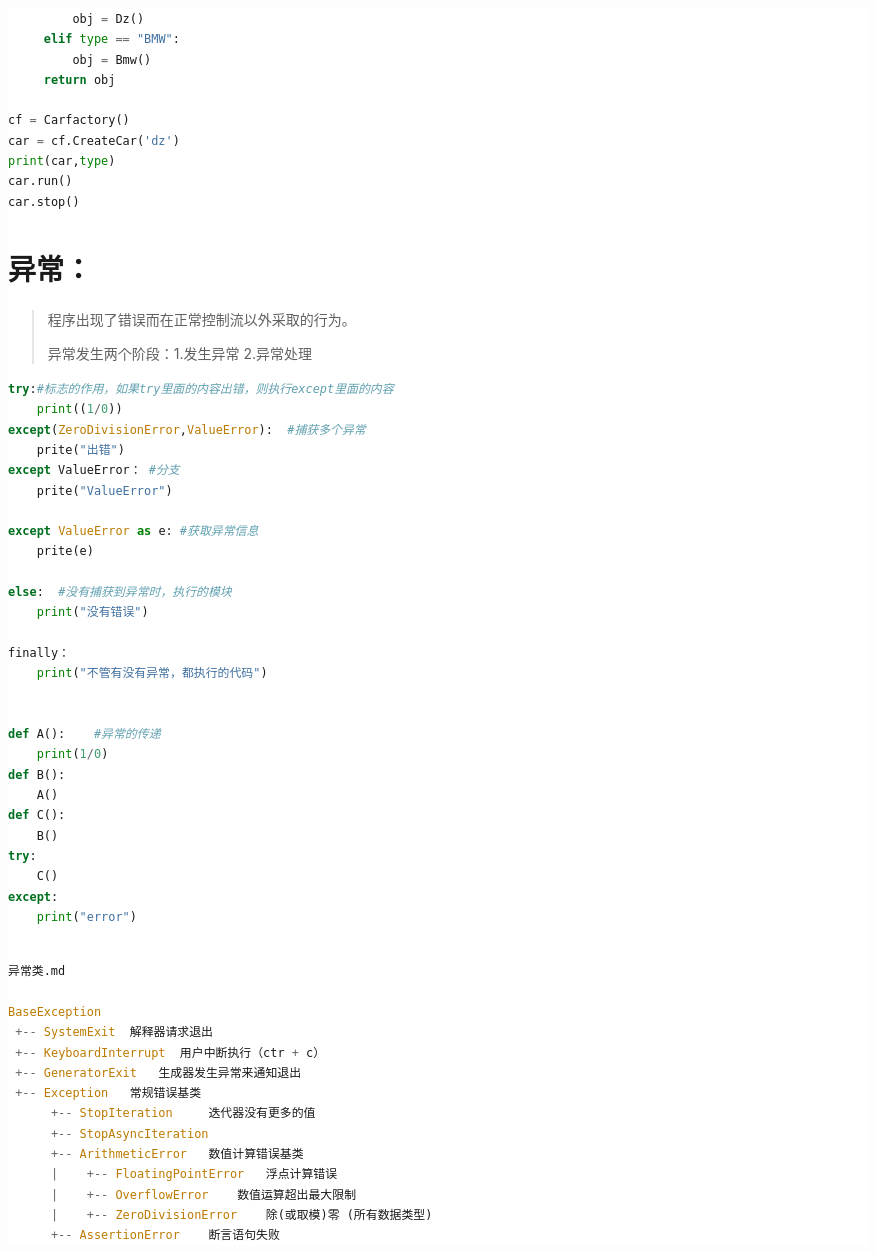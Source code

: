    ```py
            obj = Dz()
        elif type == "BMW":
            obj = Bmw()
        return obj

cf = Carfactory()
car = cf.CreateCar('dz')
print(car,type)
car.run()
car.stop()
   ```

# 异常：

> 程序出现了错误而在正常控制流以外采取的行为。
>
> 异常发生两个阶段：1.发生异常   2.异常处理

```py
try:#标志的作用，如果try里面的内容出错，则执行except里面的内容
	print((1/0))
except(ZeroDivisionError,ValueError):  #捕获多个异常
	prite("出错")
except ValueError： #分支
	prite("ValueError")
	
except ValueError as e: #获取异常信息
	prite(e)
	
else:  #没有捕获到异常时，执行的模块
	print("没有错误")
	
finally：
	print("不管有没有异常，都执行的代码")
	
	
def A():    #异常的传递
	print(1/0)
def B():
	A()
def C():
	B()
try:
	C()
except:
	print("error")
	
```

```py
异常类.md

BaseException
 +-- SystemExit  解释器请求退出
 +-- KeyboardInterrupt  用户中断执行（ctr + c）
 +-- GeneratorExit   生成器发生异常来通知退出
 +-- Exception   常规错误基类
      +-- StopIteration 	迭代器没有更多的值
      +-- StopAsyncIteration
      +-- ArithmeticError   数值计算错误基类
      |    +-- FloatingPointError   浮点计算错误
      |    +-- OverflowError    数值运算超出最大限制
      |    +-- ZeroDivisionError    除(或取模)零 (所有数据类型)
      +-- AssertionError    断言语句失败
```